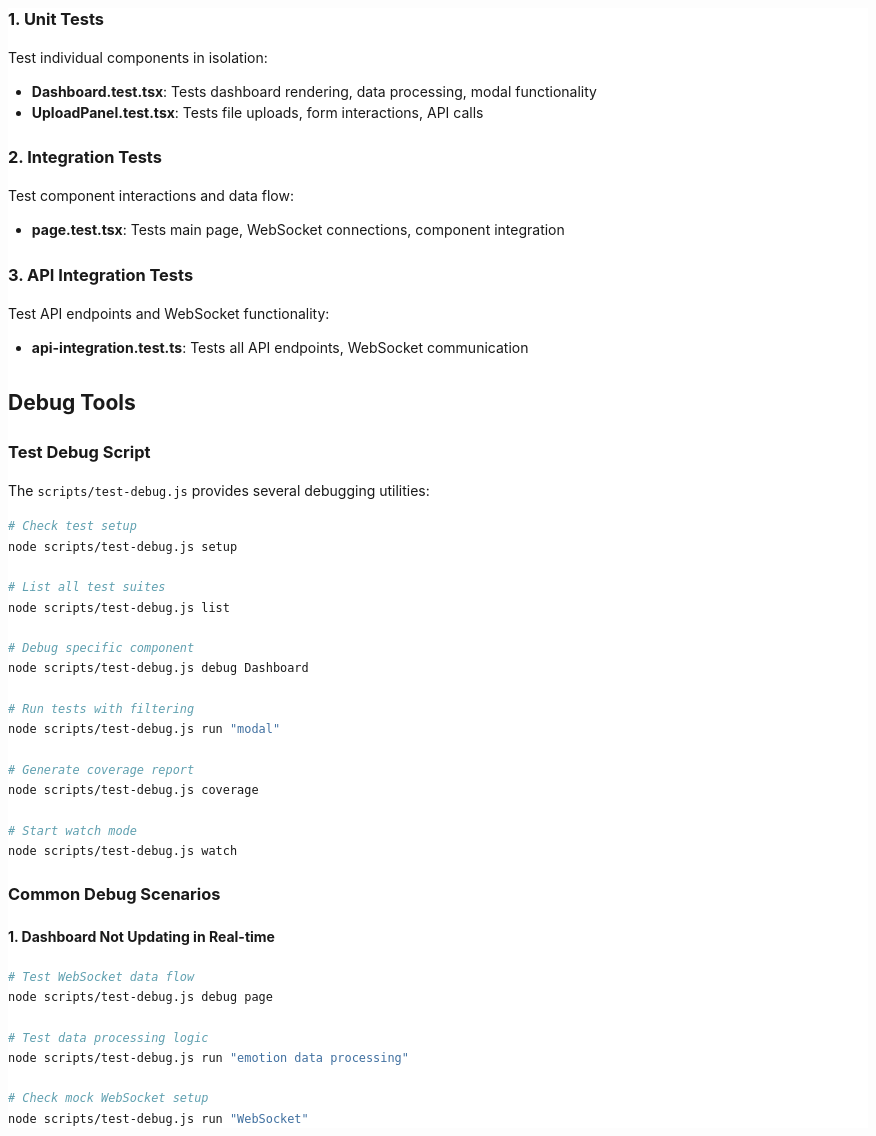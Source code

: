 ### 1. Unit Tests
Test individual components in isolation:
- **Dashboard.test.tsx**: Tests dashboard rendering, data processing, modal functionality
- **UploadPanel.test.tsx**: Tests file uploads, form interactions, API calls

### 2. Integration Tests  
Test component interactions and data flow:
- **page.test.tsx**: Tests main page, WebSocket connections, component integration

### 3. API Integration Tests
Test API endpoints and WebSocket functionality:
- **api-integration.test.ts**: Tests all API endpoints, WebSocket communication

## Debug Tools

### Test Debug Script
The `scripts/test-debug.js` provides several debugging utilities:

```bash
# Check test setup
node scripts/test-debug.js setup

# List all test suites
node scripts/test-debug.js list

# Debug specific component
node scripts/test-debug.js debug Dashboard

# Run tests with filtering
node scripts/test-debug.js run "modal"

# Generate coverage report
node scripts/test-debug.js coverage

# Start watch mode
node scripts/test-debug.js watch
```

### Common Debug Scenarios

#### 1. Dashboard Not Updating in Real-time
```bash
# Test WebSocket data flow
node scripts/test-debug.js debug page

# Test data processing logic
node scripts/test-debug.js run "emotion data processing"

# Check mock WebSocket setup
node scripts/test-debug.js run "WebSocket"
```
